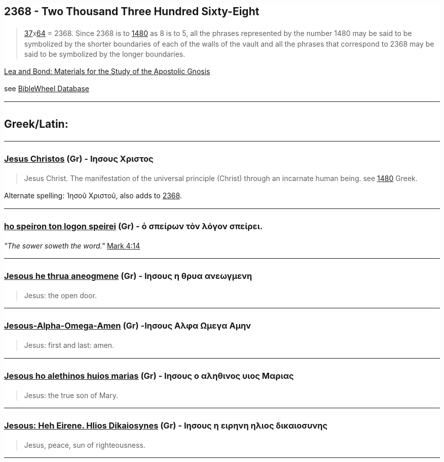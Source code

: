 ## 2368 - Two Thousand Three Hundred Sixty-Eight
> [37](37)x[64](64) = 2368. Since 2368 is to [1480](1480) as 8 is to 5, all the phrases represented by the number 1480 may be said to be symbolized by the shorter boundaries of each of the walls of the vault and all the phrases that correspond to 2368 may be said to be symbolized by the longer boundaries.

[Lea and Bond: Materials for the Study of the Apostolic Gnosis](https://archive.org/stream/materialsforstud01leatiala#page/66/mode/2up)

see [BibleWheel Database](https://www.biblewheel.com//GR/GR_Database.php?SearchBy_Gematria=2368)

---

## Greek/Latin:

---

### [Jesus Christos](/greek?word=ihsous.christos) (Gr) - Ιησους Χριστος
> Jesus Christ. The manifestation of the universal principle (Christ) through an incarnate human being. see [1480](1480) Greek.

Alternate spelling: Ἰησοῦ Χριστοῦ, also adds to [2368](/greek?word=ihsou.christou).

---

### [ho speiron ton logon speirei](/greek?word=o+speirOn+ton+logon+speirei) (Gr) - ὁ σπείρων τὸν λόγον σπείρει.
*"The sower soweth the word."* [Mark 4:14](http://biblehub.com/mark/4-14.htm)

---

### [Jesous he thrua aneogmene](/greek?word=ihsous+h+thrua+aneOgmenh) (Gr) - Ιησους η θρυα ανεωγμενη
> Jesus: the open door.

---

### [Jesous-Alpha-Omega-Amen](/greek?word=ihsous.alpha.Omega.amhn) (Gr) -Ιησους Αλφα Ωμεγα Αμην
> Jesus: first and last: amen.

---

### [Jesous ho alethinos huios marias](/greek?word=ihsous.o.alhthinos.uios.marias) (Gr) - Ιησους ο αληθινος υιος Μαριας
> Jesus: the true son of Mary.

---

### [Jesous: Heh Eirene. Hlios Dikaiosynes](/greek?word=ihsous+h+eirhnh+hlios+dikaiosunhs) (Gr) - Ιησους η ειρηνη ηλιος δικαιοσυνης
> Jesus, peace, sun of righteousness.

---